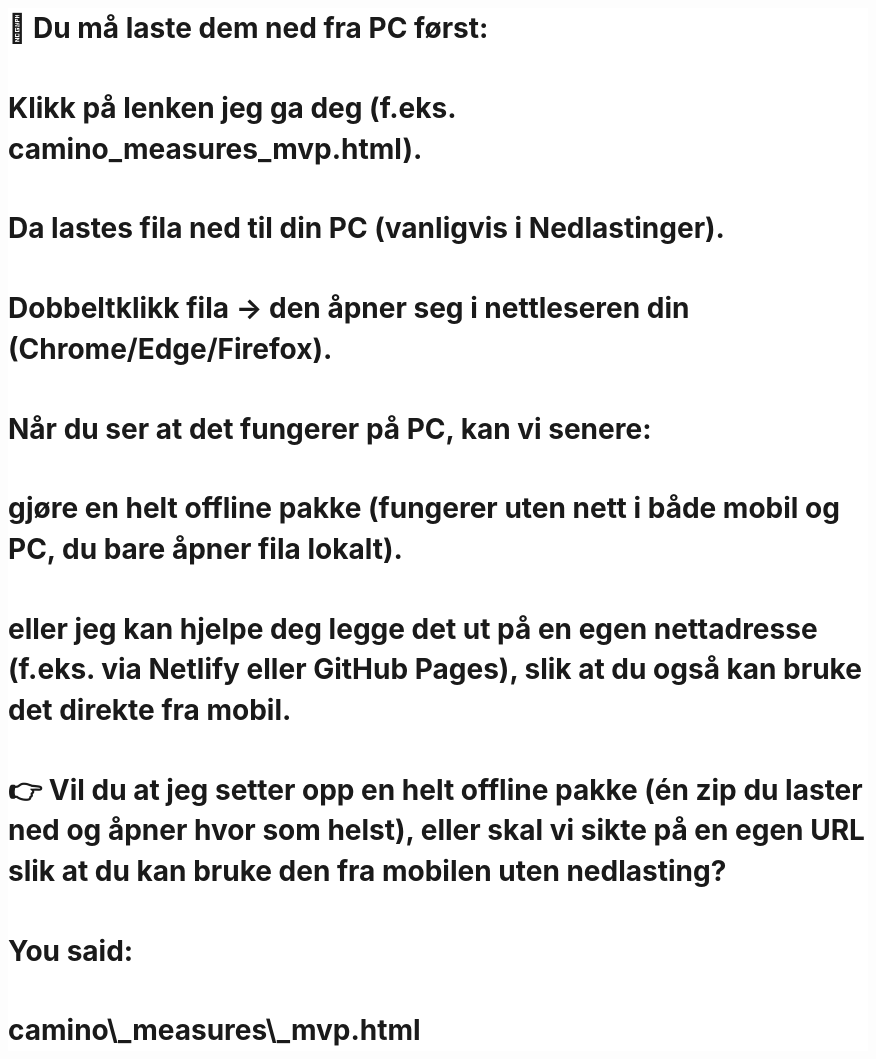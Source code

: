 # 

# 📌 Du må laste dem ned fra PC først:

# 

# Klikk på lenken jeg ga deg (f.eks. camino\_measures\_mvp.html).

# 

# Da lastes fila ned til din PC (vanligvis i Nedlastinger).

# 

# Dobbeltklikk fila → den åpner seg i nettleseren din (Chrome/Edge/Firefox).

# 

# Når du ser at det fungerer på PC, kan vi senere:

# 

# gjøre en helt offline pakke (fungerer uten nett i både mobil og PC, du bare åpner fila lokalt).

# 

# eller jeg kan hjelpe deg legge det ut på en egen nettadresse (f.eks. via Netlify eller GitHub Pages), slik at du også kan bruke det direkte fra mobil.

# 

# 👉 Vil du at jeg setter opp en helt offline pakke (én zip du laster ned og åpner hvor som helst), eller skal vi sikte på en egen URL slik at du kan bruke den fra mobilen uten nedlasting?

# 

# You said:

# camino\\\_measures\\\_mvp.html
